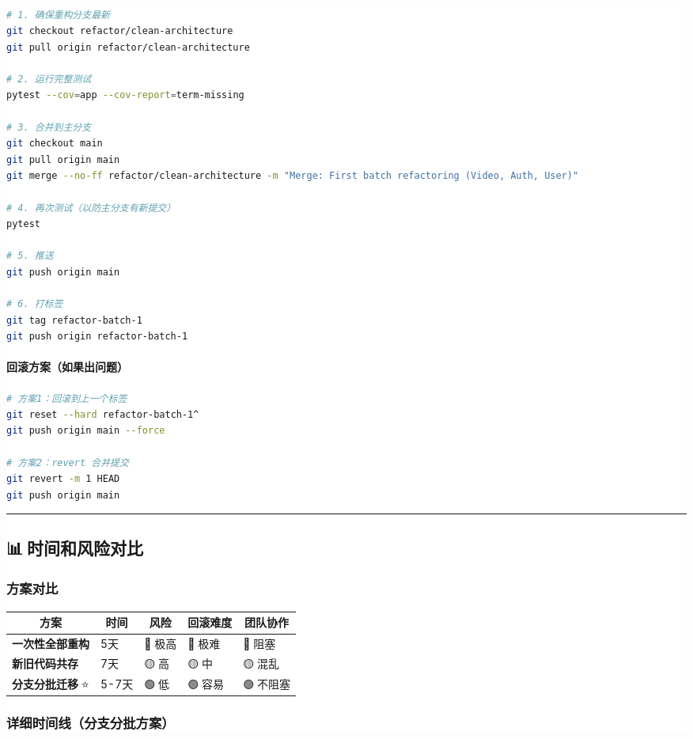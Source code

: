 ```bash
# 1. 确保重构分支最新
git checkout refactor/clean-architecture
git pull origin refactor/clean-architecture

# 2. 运行完整测试
pytest --cov=app --cov-report=term-missing

# 3. 合并到主分支
git checkout main
git pull origin main
git merge --no-ff refactor/clean-architecture -m "Merge: First batch refactoring (Video, Auth, User)"

# 4. 再次测试（以防主分支有新提交）
pytest

# 5. 推送
git push origin main

# 6. 打标签
git tag refactor-batch-1
git push origin refactor-batch-1
```

#### 回滚方案（如果出问题）

```bash
# 方案1：回滚到上一个标签
git reset --hard refactor-batch-1^
git push origin main --force

# 方案2：revert 合并提交
git revert -m 1 HEAD
git push origin main
```

---

## 📊 时间和风险对比

### 方案对比

| 方案 | 时间 | 风险 | 回滚难度 | 团队协作 |
|------|------|------|---------|---------|
| **一次性全部重构** | 5天 | 🔴 极高 | 🔴 极难 | 🔴 阻塞 |
| **新旧代码共存** | 7天 | 🟡 高 | 🟡 中 | 🟡 混乱 |
| **分支分批迁移** ⭐ | 5-7天 | 🟢 低 | 🟢 容易 | 🟢 不阻塞 |

### 详细时间线（分支分批方案）
